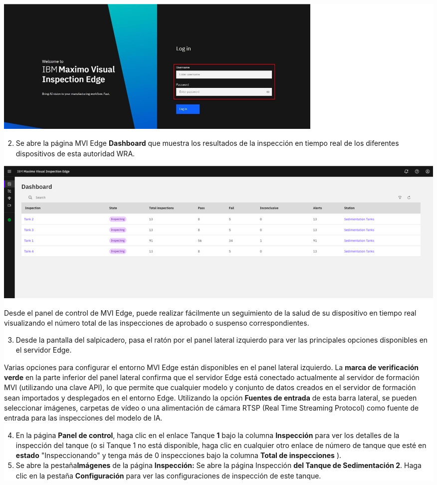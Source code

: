 ![](_attatchments/mvi.3b2f35bd-3c7a-437d-a3d2-793494ca3b8c.016.jpeg)

2.  Se abre la página MVI Edge **Dashboard** que muestra los resultados de la inspección en tiempo real de los diferentes dispositivos de esta autoridad WRA.

![](_attatchments/mvi.3b2f35bd-3c7a-437d-a3d2-793494ca3b8c.017.jpeg)

Desde el panel de control de MVI Edge, puede realizar fácilmente un seguimiento de la salud de su dispositivo en tiempo real visualizando el número total de las inspecciones de aprobado o suspenso correspondientes.

3.  Desde la pantalla del salpicadero, pasa el ratón por el panel lateral izquierdo para ver las principales opciones disponibles en el servidor Edge.

Varias opciones para configurar el entorno MVI Edge están disponibles en el panel lateral izquierdo. La **marca de verificación verde** en la parte inferior del panel lateral confirma que el servidor Edge está conectado actualmente al servidor de formación MVI (utilizando una clave API), lo que permite que cualquier modelo y conjunto de datos creados en el servidor de formación sean importados y desplegados en el entorno Edge. Utilizando la opción **Fuentes de entrada** de esta barra lateral, se pueden seleccionar imágenes, carpetas de vídeo o una alimentación de cámara RTSP (Real Time Streaming Protocol) como fuente de entrada para las inspecciones del modelo de IA.

4.  En la página **Panel de control**, haga clic en el enlace Tanque **1** bajo la columna **Inspección** para ver los detalles de la inspección del tanque (o si Tanque 1 no está disponible, haga clic en cualquier otro enlace de número de tanque que esté en **estado** "Inspeccionando" y tenga más de 0 inspecciones bajo la columna **Total de inspecciones** ).
5.  Se abre la pestaña**Imágenes** de la página **Inspección:** Se abre la página Inspección **del Tanque de Sedimentación 2**. Haga clic en la pestaña **Configuración** para ver las configuraciones de inspección de este tanque.

